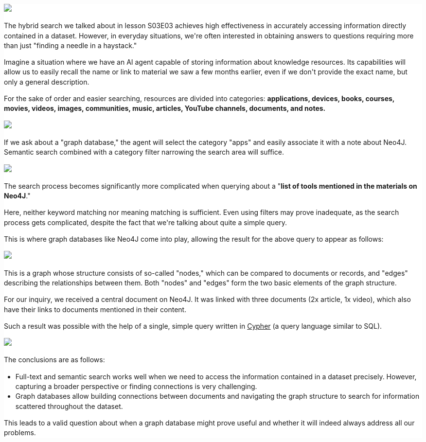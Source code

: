 ![](https://cloud.overment.com/S03E05-1732262396.png)

The hybrid search we talked about in lesson S03E03 achieves high effectiveness in accurately accessing information directly contained in a dataset. However, in everyday situations, we're often interested in obtaining answers to questions requiring more than just "finding a needle in a haystack."

Imagine a situation where we have an AI agent capable of storing information about knowledge resources. Its capabilities will allow us to easily recall the name or link to material we saw a few months earlier, even if we don't provide the exact name, but only a general description.

For the sake of order and easier searching, resources are divided into categories: **applications, devices, books, courses, movies, videos, images, communities, music, articles, YouTube channels, documents, and notes.**

![](https://cloud.overment.com/2024-10-13/aidevs3_resources-4031b42c-b.png)

If we ask about a "graph database," the agent will select the category "apps" and easily associate it with a note about Neo4J. Semantic search combined with a category filter narrowing the search area will suffice.

![](https://cloud.overment.com/2024-10-13/aidevs3_simple_search-9be4642e-6.png)

The search process becomes significantly more complicated when querying about a "**list of tools mentioned in the materials on Neo4J**."

Here, neither keyword matching nor meaning matching is sufficient. Even using filters may prove inadequate, as the search process gets complicated, despite the fact that we're talking about quite a simple query.

This is where graph databases like Neo4J come into play, allowing the result for the above query to appear as follows:

![](https://cloud.overment.com/2024-10-13/aidevs3_graph-987e68a7-e.png)

This is a graph whose structure consists of so-called "nodes," which can be compared to documents or records, and "edges" describing the relationships between them. Both "nodes" and "edges" form the two basic elements of the graph structure.

For our inquiry, we received a central document on Neo4J. It was linked with three documents (2x article, 1x video), which also have their links to documents mentioned in their content.

Such a result was possible with the help of a single, simple query written in [Cypher](https://en.wikipedia.org/wiki/Cypher_(query_language)) (a query language similar to SQL).

![](https://cloud.overment.com/2024-10-13/aidevs3_cypher-2450f2e0-8.png)

The conclusions are as follows:

- Full-text and semantic search works well when we need to access the information contained in a dataset precisely. However, capturing a broader perspective or finding connections is very challenging.
- Graph databases allow building connections between documents and navigating the graph structure to search for information scattered throughout the dataset.

This leads to a valid question about when a graph database might prove useful and whether it will indeed always address all our problems.
